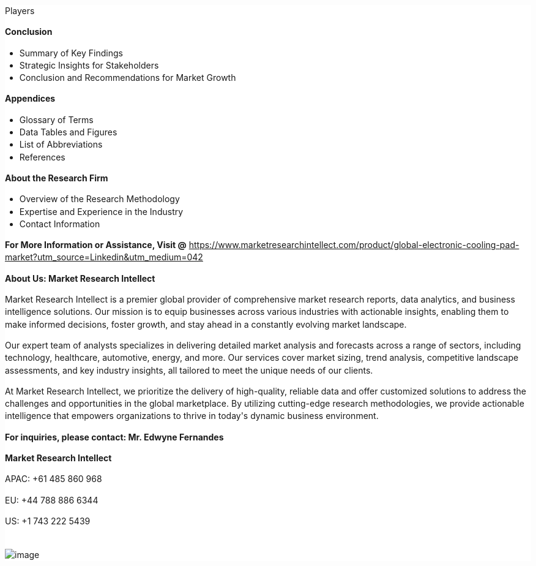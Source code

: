 Players</li></ul><p><strong>Conclusion</strong></p><ul><li>Summary of Key Findings</li><li>Strategic Insights for Stakeholders</li><li>Conclusion and Recommendations for Market Growth</li></ul><p><strong>Appendices</strong></p><ul><li>Glossary of Terms</li><li>Data Tables and Figures</li><li>List of Abbreviations</li><li>References</li></ul><p><strong>About the Research Firm</strong></p><ul><li>Overview of the Research Methodology</li><li>Expertise and Experience in the Industry</li><li>Contact Information</li></ul></div><div class="article-main__content" data-test-id="publishing-text-block"><p><span class="font-[700]"><strong>For More Information or Assistance, Visit @</strong>&nbsp;<a href="https://www.marketresearchintellect.com/product/global-electronic-cooling-pad-market?utm_source=Linkedin&utm_medium=042">https://www.marketresearchintellect.com/product/global-electronic-cooling-pad-market?utm_source=Linkedin&utm_medium=042</a></span></p><p><strong>About Us: Market Research Intellect</strong></p><p>Market Research Intellect is a premier global provider of comprehensive market research reports, data analytics, and business intelligence solutions. Our mission is to equip businesses across various industries with actionable insights, enabling them to make informed decisions, foster growth, and stay ahead in a constantly evolving market landscape.</p><p>Our expert team of analysts specializes in delivering detailed market analysis and forecasts across a range of sectors, including technology, healthcare, automotive, energy, and more. Our services cover market sizing, trend analysis, competitive landscape assessments, and key industry insights, all tailored to meet the unique needs of our clients.</p><p>At Market Research Intellect, we prioritize the delivery of high-quality, reliable data and offer customized solutions to address the challenges and opportunities in the global marketplace. By utilizing cutting-edge research methodologies, we provide actionable intelligence that empowers organizations to thrive in today's dynamic business environment.</p><p><strong>For inquiries, please contact: Mr. Edwyne Fernandes</strong></p><p><strong>Market Research Intellect</strong></p><p>APAC: +61 485 860 968</p><p>EU: +44 788 886 6344</p><p>US: +1 743 222 5439</p></div><div class="article-main__content" data-test-id="publishing-text-block">&nbsp;</div>
![image](https://github.com/user-attachments/assets/76e3aac5-86ba-4136-a750-b2e409e2e720)
